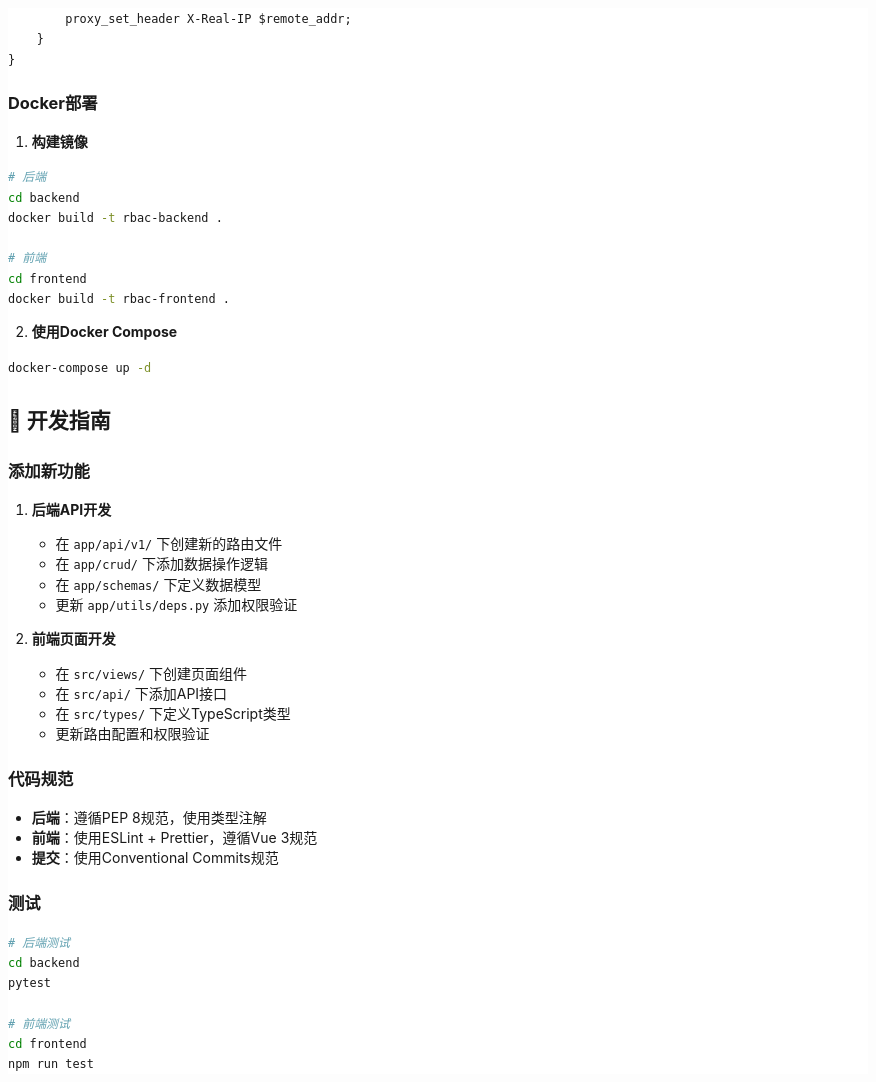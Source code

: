 ```nginx
        proxy_set_header X-Real-IP $remote_addr;
    }
}
```

### Docker部署

1. **构建镜像**
```bash
# 后端
cd backend
docker build -t rbac-backend .

# 前端
cd frontend
docker build -t rbac-frontend .
```

2. **使用Docker Compose**
```bash
docker-compose up -d
```

## 🔧 开发指南

### 添加新功能

1. **后端API开发**
   - 在 `app/api/v1/` 下创建新的路由文件
   - 在 `app/crud/` 下添加数据操作逻辑
   - 在 `app/schemas/` 下定义数据模型
   - 更新 `app/utils/deps.py` 添加权限验证

2. **前端页面开发**
   - 在 `src/views/` 下创建页面组件
   - 在 `src/api/` 下添加API接口
   - 在 `src/types/` 下定义TypeScript类型
   - 更新路由配置和权限验证

### 代码规范

- **后端**：遵循PEP 8规范，使用类型注解
- **前端**：使用ESLint + Prettier，遵循Vue 3规范
- **提交**：使用Conventional Commits规范

### 测试

```bash
# 后端测试
cd backend
pytest

# 前端测试
cd frontend
npm run test
```
